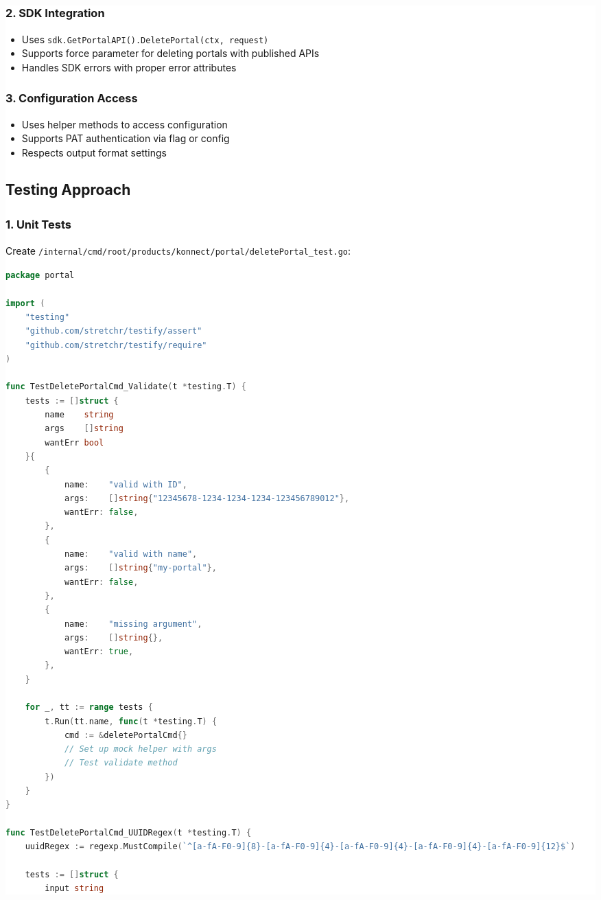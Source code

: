 ### 2. SDK Integration
- Uses `sdk.GetPortalAPI().DeletePortal(ctx, request)`
- Supports force parameter for deleting portals with published APIs
- Handles SDK errors with proper error attributes

### 3. Configuration Access
- Uses helper methods to access configuration
- Supports PAT authentication via flag or config
- Respects output format settings

## Testing Approach

### 1. Unit Tests

Create `/internal/cmd/root/products/konnect/portal/deletePortal_test.go`:

```go
package portal

import (
    "testing"
    "github.com/stretchr/testify/assert"
    "github.com/stretchr/testify/require"
)

func TestDeletePortalCmd_Validate(t *testing.T) {
    tests := []struct {
        name    string
        args    []string
        wantErr bool
    }{
        {
            name:    "valid with ID",
            args:    []string{"12345678-1234-1234-1234-123456789012"},
            wantErr: false,
        },
        {
            name:    "valid with name",
            args:    []string{"my-portal"},
            wantErr: false,
        },
        {
            name:    "missing argument",
            args:    []string{},
            wantErr: true,
        },
    }

    for _, tt := range tests {
        t.Run(tt.name, func(t *testing.T) {
            cmd := &deletePortalCmd{}
            // Set up mock helper with args
            // Test validate method
        })
    }
}

func TestDeletePortalCmd_UUIDRegex(t *testing.T) {
    uuidRegex := regexp.MustCompile(`^[a-fA-F0-9]{8}-[a-fA-F0-9]{4}-[a-fA-F0-9]{4}-[a-fA-F0-9]{4}-[a-fA-F0-9]{12}$`)
    
    tests := []struct {
        input string
```